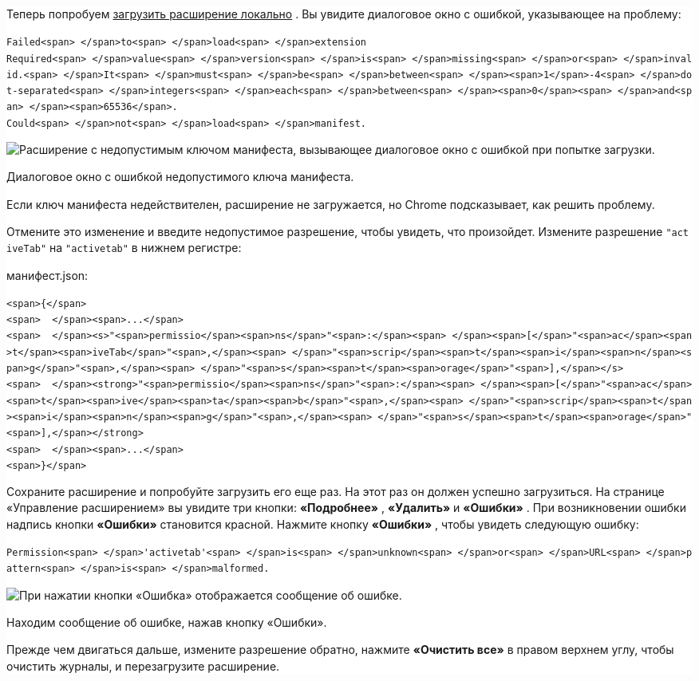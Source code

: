 Теперь попробуем [загрузить расширение локально](https://developer.chrome.com/docs/extensions/get-started/tutorial/hello-world?hl=ru#load-unpacked) . Вы увидите диалоговое окно с ошибкой, указывающее на проблему:

```
Failed<span> </span>to<span> </span>load<span> </span>extension
Required<span> </span>value<span> </span>version<span> </span>is<span> </span>missing<span> </span>or<span> </span>invalid.<span> </span>It<span> </span>must<span> </span>be<span> </span>between<span> </span><span>1</span>-4<span> </span>dot-separated<span> </span>integers<span> </span>each<span> </span>between<span> </span><span>0</span><span> </span>and<span> </span><span>65536</span>.
Could<span> </span>not<span> </span>load<span> </span>manifest.
```

![Расширение с недопустимым ключом манифеста, вызывающее диалоговое окно с ошибкой при попытке загрузки.](https://developer.chrome.com/static/docs/extensions/get-started/tutorial/debug/image/an-extension-an-invalid-9ab91f867f94c.png?hl=ru)

Диалоговое окно с ошибкой недопустимого ключа манифеста.

Если ключ манифеста недействителен, расширение не загружается, но Chrome подсказывает, как решить проблему.

Отмените это изменение и введите недопустимое разрешение, чтобы увидеть, что произойдет. Измените разрешение `"activeTab"` на `"activetab"` в нижнем регистре:

манифест.json:

```
<span>{</span>
<span>  </span><span>...</span>
<span>  </span><s>"<span>permissio</span><span>ns</span>"<span>:</span><span> </span><span>[</span>"<span>ac</span><span>t</span><span>iveTab</span>"<span>,</span><span> </span>"<span>scrip</span><span>t</span><span>i</span><span>n</span><span>g</span>"<span>,</span><span> </span>"<span>s</span><span>t</span><span>orage</span>"<span>],</span></s>
<span>  </span><strong>"<span>permissio</span><span>ns</span>"<span>:</span><span> </span><span>[</span>"<span>ac</span><span>t</span><span>ive</span><span>ta</span><span>b</span>"<span>,</span><span> </span>"<span>scrip</span><span>t</span><span>i</span><span>n</span><span>g</span>"<span>,</span><span> </span>"<span>s</span><span>t</span><span>orage</span>"<span>],</span></strong>
<span>  </span><span>...</span>
<span>}</span>
```

Сохраните расширение и попробуйте загрузить его еще раз. На этот раз он должен успешно загрузиться. На странице «Управление расширением» вы увидите три кнопки: **«Подробнее»** , **«Удалить»** и **«Ошибки»** . При возникновении ошибки надпись кнопки **«Ошибки»** становится красной. Нажмите кнопку **«Ошибки»** , чтобы увидеть следующую ошибку:

```
Permission<span> </span>'activetab'<span> </span>is<span> </span>unknown<span> </span>or<span> </span>URL<span> </span>pattern<span> </span>is<span> </span>malformed.
```

![При нажатии кнопки «Ошибка» отображается сообщение об ошибке.](https://developer.chrome.com/static/docs/extensions/get-started/tutorial/debug/image/error-button-is-clicked-a7713a11553a.gif?hl=ru)

Находим сообщение об ошибке, нажав кнопку «Ошибки».

Прежде чем двигаться дальше, измените разрешение обратно, нажмите **«Очистить все»** в правом верхнем углу, чтобы очистить журналы, и перезагрузите расширение.
